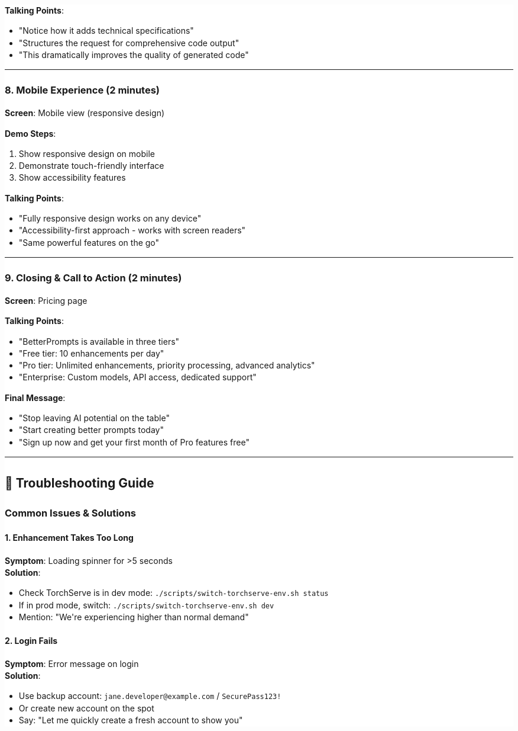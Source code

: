 **Talking Points**:
- "Notice how it adds technical specifications"
- "Structures the request for comprehensive code output"
- "This dramatically improves the quality of generated code"

---

### 8. Mobile Experience (2 minutes)

**Screen**: Mobile view (responsive design)

**Demo Steps**:
1. Show responsive design on mobile
2. Demonstrate touch-friendly interface
3. Show accessibility features

**Talking Points**:
- "Fully responsive design works on any device"
- "Accessibility-first approach - works with screen readers"
- "Same powerful features on the go"

---

### 9. Closing & Call to Action (2 minutes)

**Screen**: Pricing page

**Talking Points**:
- "BetterPrompts is available in three tiers"
- "Free tier: 10 enhancements per day"
- "Pro tier: Unlimited enhancements, priority processing, advanced analytics"
- "Enterprise: Custom models, API access, dedicated support"

**Final Message**:
- "Stop leaving AI potential on the table"
- "Start creating better prompts today"
- "Sign up now and get your first month of Pro features free"

---

## 🔧 Troubleshooting Guide

### Common Issues & Solutions

#### 1. Enhancement Takes Too Long
**Symptom**: Loading spinner for >5 seconds  
**Solution**: 
- Check TorchServe is in dev mode: `./scripts/switch-torchserve-env.sh status`
- If in prod mode, switch: `./scripts/switch-torchserve-env.sh dev`
- Mention: "We're experiencing higher than normal demand"

#### 2. Login Fails
**Symptom**: Error message on login  
**Solution**:
- Use backup account: `jane.developer@example.com` / `SecurePass123!`
- Or create new account on the spot
- Say: "Let me quickly create a fresh account to show you"
